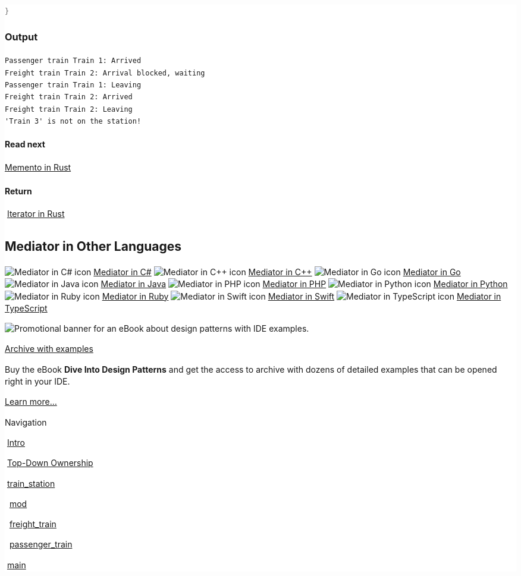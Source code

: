 ```rust
}
```

### Output

```
Passenger train Train 1: Arrived
Freight train Train 2: Arrival blocked, waiting
Passenger train Train 1: Leaving
Freight train Train 2: Arrived
Freight train Train 2: Leaving
'Train 3' is not on the station!
```

#### Read next

[Memento in Rust](/design-patterns/memento/rust/example) 

#### Return

 [Iterator in Rust](/design-patterns/iterator/rust/example)

## **Mediator** in Other Languages

![Mediator in C# icon](/images/patterns/icons/csharp.svg?id=da64592defc6e86d57c39c66e9de3e58) [Mediator in C#](/design-patterns/mediator/csharp/example "Mediator in C#") ![Mediator in C++ icon](/images/patterns/icons/cpp.svg?id=f7782ed8b8666246bfcc3f8fefc3b858) [Mediator in C++](/design-patterns/mediator/cpp/example "Mediator in C++") ![Mediator in Go icon](/images/patterns/icons/go.svg?id=1a89927eb99b1ea3fde7701d97970aca) [Mediator in Go](/design-patterns/mediator/go/example "Mediator in Go") ![Mediator in Java icon](/images/patterns/icons/java.svg?id=e6d87e2dca08c953fe3acd1275ed4f4e) [Mediator in Java](/design-patterns/mediator/java/example "Mediator in Java") ![Mediator in PHP icon](/images/patterns/icons/php.svg?id=be1906eb26b71ec1d3b93720d6156618) [Mediator in PHP](/design-patterns/mediator/php/example "Mediator in PHP") ![Mediator in Python icon](/images/patterns/icons/python.svg?id=6d815d43c0f7050a1151b43e51569c9f) [Mediator in Python](/design-patterns/mediator/python/example "Mediator in Python") ![Mediator in Ruby icon](/images/patterns/icons/ruby.svg?id=b065b718c914bf8e960ef731600be1eb) [Mediator in Ruby](/design-patterns/mediator/ruby/example "Mediator in Ruby") ![Mediator in Swift icon](/images/patterns/icons/swift.svg?id=0b716c2d52ec3a48fbe91ac031070c1d) [Mediator in Swift](/design-patterns/mediator/swift/example "Mediator in Swift") ![Mediator in TypeScript icon](/images/patterns/icons/typescript.svg?id=2239d0f16cb703540c205dd8cb0c0cb7) [Mediator in TypeScript](/design-patterns/mediator/typescript/example "Mediator in TypeScript")

![Promotional banner for an eBook about design patterns with IDE examples.](/images/patterns/banners/examples-ide.png?id=3115b4b548fb96b75974e2de8f4f49bc)

[Archive with examples](/design-patterns/book)

Buy the eBook **Dive Into Design Patterns** and get the access to archive with dozens of detailed examples that can be opened right in your IDE.

[Learn more…](/design-patterns/book)

Navigation

 [Intro](#)

 [Top-Down Ownership](#example-0)

 [train\_station](#example-0--train_station-rs)

  [mod](#example-0--trains-mod-rs)

  [freight\_train](#example-0--trains-freight_train-rs)

  [passenger\_train](#example-0--trains-passenger_train-rs)

 [main](#example-0--main-rs)